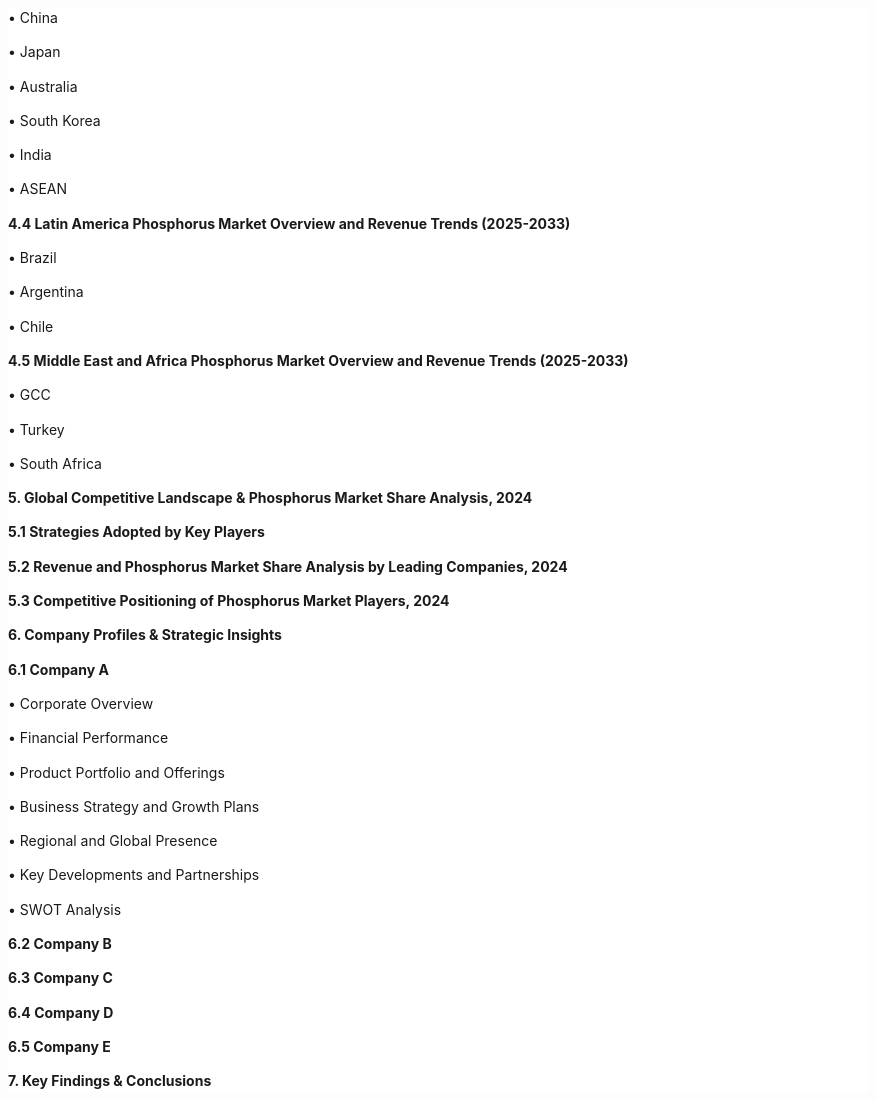 • China

• Japan

• Australia

• South Korea

• India

• ASEAN

<strong>4.4 Latin America Phosphorus Market Overview and Revenue Trends (2025-2033)</strong>

• Brazil

• Argentina

• Chile

<strong>4.5 Middle East and Africa Phosphorus Market Overview and Revenue Trends (2025-2033)</strong>

• GCC

• Turkey

• South Africa

<strong>5. Global Competitive Landscape & Phosphorus Market Share Analysis, 2024</strong>

<strong>5.1 Strategies Adopted by Key Players</strong>

<strong>5.2 Revenue and Phosphorus Market Share Analysis by Leading Companies, 2024</strong>

<strong>5.3 Competitive Positioning of Phosphorus Market Players, 2024</strong>

<strong>6. Company Profiles & Strategic Insights</strong>

<strong>6.1 Company A</strong>

• Corporate Overview

• Financial Performance

• Product Portfolio and Offerings

• Business Strategy and Growth Plans

• Regional and Global Presence

• Key Developments and Partnerships

• SWOT Analysis

<strong>6.2 Company B</strong>

<strong>6.3 Company C</strong>

<strong>6.4 Company D</strong>

<strong>6.5 Company E</strong>

<strong>7. Key Findings & Conclusions</strong>
